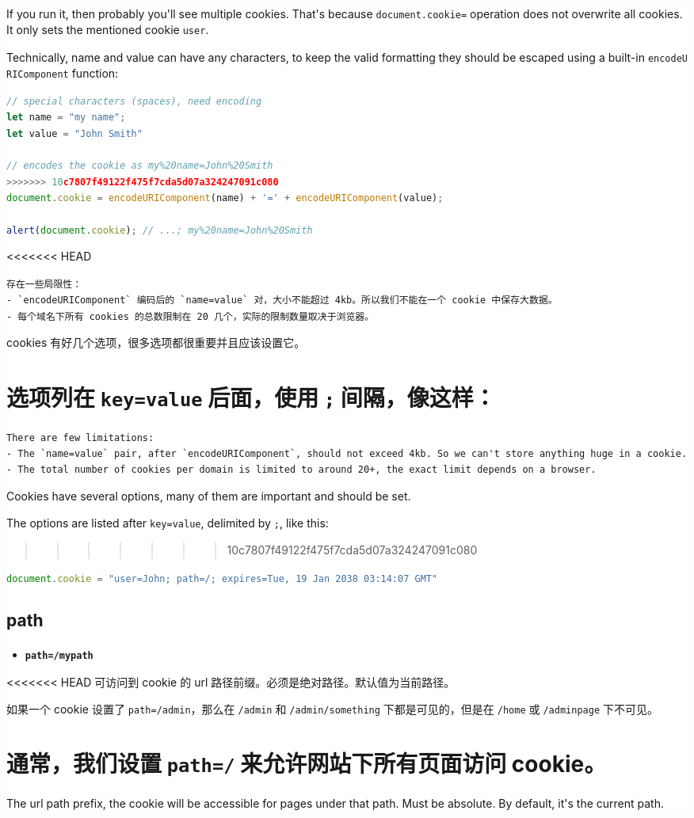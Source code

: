 If you run it, then probably you'll see multiple cookies. That's because `document.cookie=` operation does not overwrite all cookies. It only sets the mentioned cookie `user`.

Technically, name and value can have any characters, to keep the valid formatting they should be escaped using a built-in `encodeURIComponent` function:

```js run
// special characters (spaces), need encoding
let name = "my name";
let value = "John Smith"

// encodes the cookie as my%20name=John%20Smith
>>>>>>> 10c7807f49122f475f7cda5d07a324247091c080
document.cookie = encodeURIComponent(name) + '=' + encodeURIComponent(value);

alert(document.cookie); // ...; my%20name=John%20Smith
```


<<<<<<< HEAD
```warn header="局限性"
存在一些局限性：
- `encodeURIComponent` 编码后的 `name=value` 对，大小不能超过 4kb。所以我们不能在一个 cookie 中保存大数据。
- 每个域名下所有 cookies 的总数限制在 20 几个，实际的限制数量取决于浏览器。
```

cookies 有好几个选项，很多选项都很重要并且应该设置它。

选项列在 `key=value` 后面，使用 `;` 间隔，像这样：
=======
```warn header="Limitations"
There are few limitations:
- The `name=value` pair, after `encodeURIComponent`, should not exceed 4kb. So we can't store anything huge in a cookie.
- The total number of cookies per domain is limited to around 20+, the exact limit depends on a browser.
```

Cookies have several options, many of them are important and should be set.

The options are listed after `key=value`, delimited by `;`, like this:
>>>>>>> 10c7807f49122f475f7cda5d07a324247091c080

```js run
document.cookie = "user=John; path=/; expires=Tue, 19 Jan 2038 03:14:07 GMT"
```

## path

- **`path=/mypath`**

<<<<<<< HEAD
可访问到 cookie 的 url 路径前缀。必须是绝对路径。默认值为当前路径。

如果一个 cookie 设置了 `path=/admin`，那么在 `/admin` 和 `/admin/something` 下都是可见的，但是在 `/home` 或 `/adminpage` 下不可见。

通常，我们设置 `path=/` 来允许网站下所有页面访问 cookie。
=======
The url path prefix, the cookie will be accessible for pages under that path. Must be absolute. By default, it's the current path.
